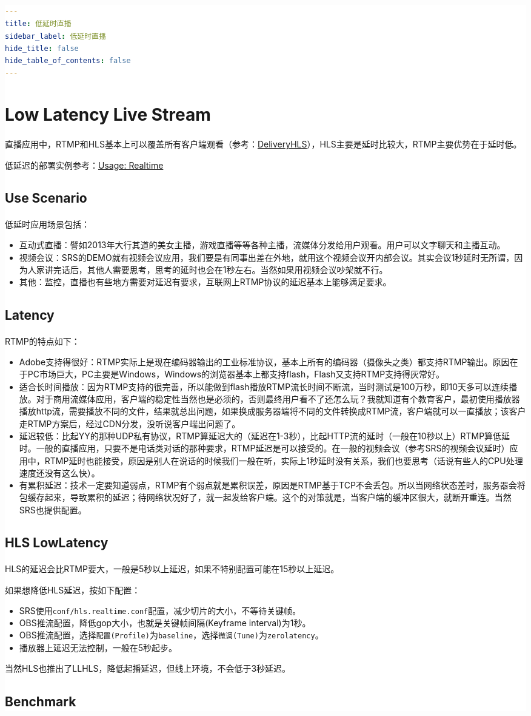 ```yaml
---
title: 低延时直播
sidebar_label: 低延时直播
hide_title: false
hide_table_of_contents: false
---
```


# Low Latency Live Stream

直播应用中，RTMP和HLS基本上可以覆盖所有客户端观看（参考：[DeliveryHLS](./delivery-hls.md)），HLS主要是延时比较大，RTMP主要优势在于延时低。

低延迟的部署实例参考：[Usage: Realtime](./sample-realtime.md)

## Use Scenario

低延时应用场景包括：
* 互动式直播：譬如2013年大行其道的美女主播，游戏直播等等各种主播，流媒体分发给用户观看。用户可以文字聊天和主播互动。
* 视频会议：SRS的DEMO就有视频会议应用，我们要是有同事出差在外地，就用这个视频会议开内部会议。其实会议1秒延时无所谓，因为人家讲完话后，其他人需要思考，思考的延时也会在1秒左右。当然如果用视频会议吵架就不行。
* 其他：监控，直播也有些地方需要对延迟有要求，互联网上RTMP协议的延迟基本上能够满足要求。

## Latency

RTMP的特点如下：
* Adobe支持得很好：RTMP实际上是现在编码器输出的工业标准协议，基本上所有的编码器（摄像头之类）都支持RTMP输出。原因在于PC市场巨大，PC主要是Windows，Windows的浏览器基本上都支持flash，Flash又支持RTMP支持得灰常好。
* 适合长时间播放：因为RTMP支持的很完善，所以能做到flash播放RTMP流长时间不断流，当时测试是100万秒，即10天多可以连续播放。对于商用流媒体应用，客户端的稳定性当然也是必须的，否则最终用户看不了还怎么玩？我就知道有个教育客户，最初使用播放器播放http流，需要播放不同的文件，结果就总出问题，如果换成服务器端将不同的文件转换成RTMP流，客户端就可以一直播放；该客户走RTMP方案后，经过CDN分发，没听说客户端出问题了。
* 延迟较低：比起YY的那种UDP私有协议，RTMP算延迟大的（延迟在1-3秒），比起HTTP流的延时（一般在10秒以上）RTMP算低延时。一般的直播应用，只要不是电话类对话的那种要求，RTMP延迟是可以接受的。在一般的视频会议（参考SRS的视频会议延时）应用中，RTMP延时也能接受，原因是别人在说话的时候我们一般在听，实际上1秒延时没有关系，我们也要思考（话说有些人的CPU处理速度还没有这么快）。
* 有累积延迟：技术一定要知道弱点，RTMP有个弱点就是累积误差，原因是RTMP基于TCP不会丢包。所以当网络状态差时，服务器会将包缓存起来，导致累积的延迟；待网络状况好了，就一起发给客户端。这个的对策就是，当客户端的缓冲区很大，就断开重连。当然SRS也提供配置。

## HLS LowLatency

HLS的延迟会比RTMP要大，一般是5秒以上延迟，如果不特别配置可能在15秒以上延迟。

如果想降低HLS延迟，按如下配置：

* SRS使用`conf/hls.realtime.conf`配置，减少切片的大小，不等待关键帧。
* OBS推流配置，降低gop大小，也就是关键帧间隔(Keyframe interval)为1秒。
* OBS推流配置，选择`配置(Profile)`为`baseline`，选择`微调(Tune)`为`zerolatency`。
* 播放器上延迟无法控制，一般在5秒起步。

当然HLS也推出了LLHLS，降低起播延迟，但线上环境，不会低于3秒延迟。

## Benchmark
